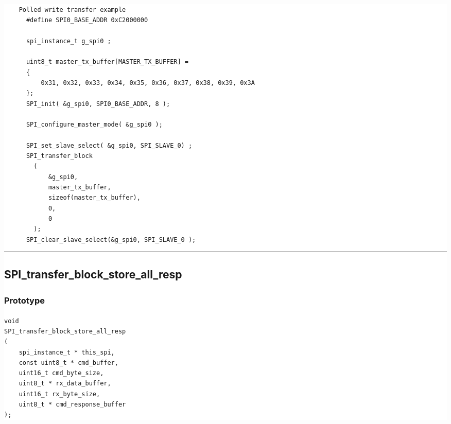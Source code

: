 </div>

<div id="Functions$SPI_transfer_block$description$example$Example1" data-type="code" data-name="Example">


```
    Polled write transfer example
      #define SPI0_BASE_ADDR 0xC2000000

      spi_instance_t g_spi0 ;

      uint8_t master_tx_buffer[MASTER_TX_BUFFER] =
      {
          0x31, 0x32, 0x33, 0x34, 0x35, 0x36, 0x37, 0x38, 0x39, 0x3A
      };
      SPI_init( &g_spi0, SPI0_BASE_ADDR, 8 );

      SPI_configure_master_mode( &g_spi0 );

      SPI_set_slave_select( &g_spi0, SPI_SLAVE_0) ;
      SPI_transfer_block
        (
            &g_spi0,
            master_tx_buffer,
            sizeof(master_tx_buffer),
            0,
            0
        );
      SPI_clear_slave_select(&g_spi0, SPI_SLAVE_0 );
```

</div>


 -------------------------------- 
<a name="spitransferblockstoreallresp"></a>
## SPI_transfer_block_store_all_resp
<a name="prototype"></a>
### Prototype 

<div id="Functions$SPI_transfer_block_store_all_resp$prototype" data-type="code">

    void
    SPI_transfer_block_store_all_resp
    (
        spi_instance_t * this_spi,
        const uint8_t * cmd_buffer,
        uint16_t cmd_byte_size,
        uint8_t * rx_data_buffer,
        uint16_t rx_byte_size,
        uint8_t * cmd_response_buffer
    );

